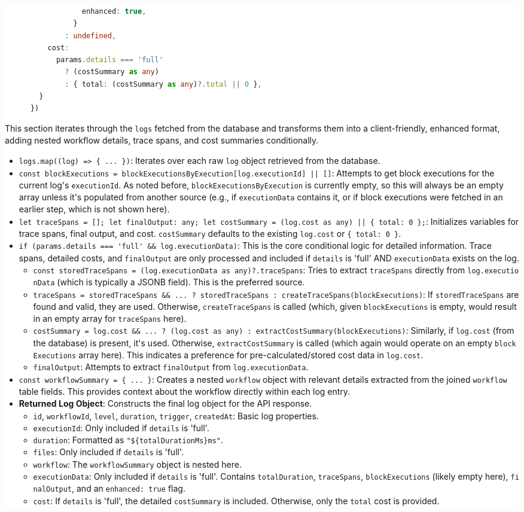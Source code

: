 ```typescript
                  enhanced: true,
                }
              : undefined,
          cost:
            params.details === 'full'
              ? (costSummary as any)
              : { total: (costSummary as any)?.total || 0 },
        }
      })
```

This section iterates through the `logs` fetched from the database and transforms them into a client-friendly, enhanced format, adding nested workflow details, trace spans, and cost summaries conditionally.

*   `logs.map((log) => { ... })`: Iterates over each raw `log` object retrieved from the database.
*   `const blockExecutions = blockExecutionsByExecution[log.executionId] || []`: Attempts to get block executions for the current log's `executionId`. As noted before, `blockExecutionsByExecution` is currently empty, so this will always be an empty array unless it's populated from another source (e.g., if `executionData` contains it, or if block executions were fetched in an earlier step, which is not shown here).
*   `let traceSpans = []; let finalOutput: any; let costSummary = (log.cost as any) || { total: 0 };`: Initializes variables for trace spans, final output, and cost. `costSummary` defaults to the existing `log.cost` or `{ total: 0 }`.
*   `if (params.details === 'full' && log.executionData)`: This is the core conditional logic for detailed information. Trace spans, detailed costs, and `finalOutput` are only processed and included if `details` is 'full' AND `executionData` exists on the log.
    *   `const storedTraceSpans = (log.executionData as any)?.traceSpans`: Tries to extract `traceSpans` directly from `log.executionData` (which is typically a JSONB field). This is the preferred source.
    *   `traceSpans = storedTraceSpans && ... ? storedTraceSpans : createTraceSpans(blockExecutions)`: If `storedTraceSpans` are found and valid, they are used. Otherwise, `createTraceSpans` is called (which, given `blockExecutions` is empty, would result in an empty array for `traceSpans` here).
    *   `costSummary = log.cost && ... ? (log.cost as any) : extractCostSummary(blockExecutions)`: Similarly, if `log.cost` (from the database) is present, it's used. Otherwise, `extractCostSummary` is called (which again would operate on an empty `blockExecutions` array here). This indicates a preference for pre-calculated/stored cost data in `log.cost`.
    *   `finalOutput`: Attempts to extract `finalOutput` from `log.executionData`.
*   `const workflowSummary = { ... }`: Creates a nested `workflow` object with relevant details extracted from the joined `workflow` table fields. This provides context about the workflow directly within each log entry.
*   **Returned Log Object**: Constructs the final log object for the API response.
    *   `id`, `workflowId`, `level`, `duration`, `trigger`, `createdAt`: Basic log properties.
    *   `executionId`: Only included if `details` is 'full'.
    *   `duration`: Formatted as `"${totalDurationMs}ms"`.
    *   `files`: Only included if `details` is 'full'.
    *   `workflow`: The `workflowSummary` object is nested here.
    *   `executionData`: Only included if `details` is 'full'. Contains `totalDuration`, `traceSpans`, `blockExecutions` (likely empty here), `finalOutput`, and an `enhanced: true` flag.
    *   `cost`: If `details` is 'full', the detailed `costSummary` is included. Otherwise, only the `total` cost is provided.
